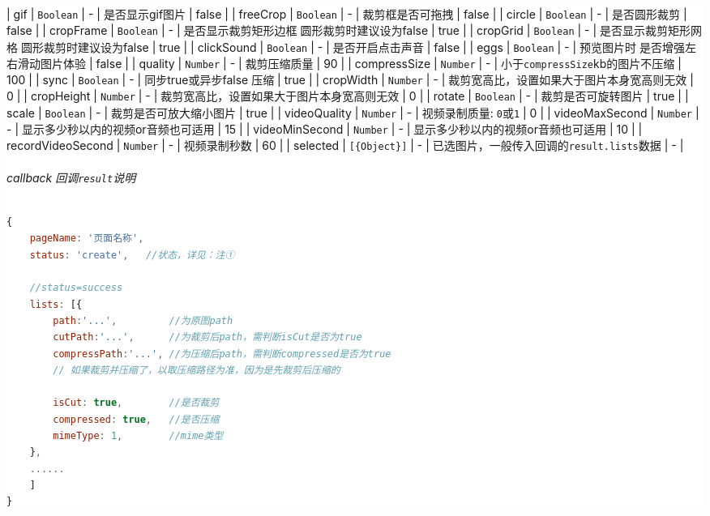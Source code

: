 | gif | `Boolean` | - | 是否显示gif图片 | false  |
| freeCrop | `Boolean` | - | 裁剪框是否可拖拽 | false |
| circle | `Boolean` | - | 是否圆形裁剪 | false |
| cropFrame | `Boolean` | - | 是否显示裁剪矩形边框 圆形裁剪时建议设为false | true |
| cropGrid | `Boolean` | - | 是否显示裁剪矩形网格 圆形裁剪时建议设为false | true |
| clickSound | `Boolean` | - | 是否开启点击声音 | false |
| eggs | `Boolean` | - | 预览图片时 是否增强左右滑动图片体验 | false |
| quality | `Number` | - | 裁剪压缩质量 | 90 |
| compressSize | `Number` | - | 小于`compressSize`kb的图片不压缩 | 100 |
| sync | `Boolean` | - | 同步true或异步false 压缩 | true |
| cropWidth | `Number` | - | 裁剪宽高比，设置如果大于图片本身宽高则无效 | 0 |
| cropHeight | `Number` | - | 裁剪宽高比，设置如果大于图片本身宽高则无效 | 0 |
| rotate | `Boolean` | - | 裁剪是否可旋转图片 | true |
| scale | `Boolean` | - | 裁剪是否可放大缩小图片 | true |
| videoQuality | `Number` | - | 视频录制质量: `0`或`1` | 0 |
| videoMaxSecond | `Number` | - | 显示多少秒以内的视频or音频也可适用 | 15 |
| videoMinSecond | `Number` | - | 显示多少秒以内的视频or音频也可适用 | 10 |
| recordVideoSecond | `Number` | - | 视频录制秒数 | 60 |
| selected | `[{Object}]` | - | 已选图片，一般传入回调的`result.lists`数据 | - |

###### callback 回调`result`说明

```js
{
    pageName: '页面名称',
    status: 'create',   //状态，详见：注①
    
    //status=success
    lists: [{
        path:'...',         //为原图path
        cutPath:'...',      //为裁剪后path，需判断isCut是否为true
        compressPath:'...', //为压缩后path，需判断compressed是否为true
        // 如果裁剪并压缩了，以取压缩路径为准，因为是先裁剪后压缩的
        
        isCut: true,        //是否裁剪
        compressed: true,   //是否压缩
        mimeType: 1,        //mime类型
    },
    ......
    ]
}
```
